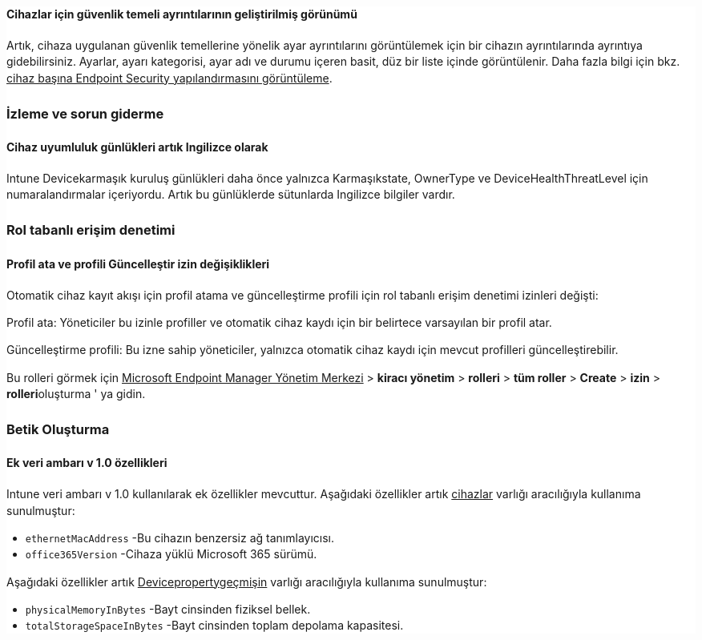 #### <a name="improved-view-of-security-baseline-details-for-devices---5536846----"></a>Cihazlar için güvenlik temeli ayrıntılarının geliştirilmiş görünümü
Artık, cihaza uygulanan güvenlik temellerine yönelik ayar ayrıntılarını görüntülemek için bir cihazın ayrıntılarında ayrıntıya gidebilirsiniz. Ayarlar, ayarı kategorisi, ayar adı ve durumu içeren basit, düz bir liste içinde görüntülenir. Daha fazla bilgi için bkz. [cihaz başına Endpoint Security yapılandırmasını görüntüleme](../protect/security-baselines-monitor.md#view-endpoint-security-configurations-per-device).


### <a name="monitor-and-troubleshoot"></a>İzleme ve sorun giderme

#### <a name="device-compliance-logs-now-in-english--6014904----"></a>Cihaz uyumluluk günlükleri artık Ingilizce olarak
Intune Devicekarmaşık kuruluş günlükleri daha önce yalnızca Karmaşıkstate, OwnerType ve DeviceHealthThreatLevel için numaralandırmalar içeriyordu. Artık bu günlüklerde sütunlarda Ingilizce bilgiler vardır.



### <a name="role-based-access-control"></a>Rol tabanlı erişim denetimi

#### <a name="assign-profile-and-update-profile-permission-changes--7177586-----"></a>Profil ata ve profili Güncelleştir izin değişiklikleri
Otomatik cihaz kayıt akışı için profil atama ve güncelleştirme profili için rol tabanlı erişim denetimi izinleri değişti:

Profil ata: Yöneticiler bu izinle profiller ve otomatik cihaz kaydı için bir belirtece varsayılan bir profil atar.

Güncelleştirme profili: Bu izne sahip yöneticiler, yalnızca otomatik cihaz kaydı için mevcut profilleri güncelleştirebilir.

Bu rolleri görmek için [Microsoft Endpoint Manager Yönetim Merkezi](https://go.microsoft.com/fwlink/?linkid=2109431)  >  **kiracı yönetim**  >  **rolleri**  >  **tüm roller**  >  **Create**  >  **izin**  >  **rolleri**oluşturma ' ya gidin.


### <a name="scripting"></a>Betik Oluşturma

#### <a name="additional-data-warehouse-v10-properties---6125732----"></a>Ek veri ambarı v 1.0 özellikleri
Intune veri ambarı v 1.0 kullanılarak ek özellikler mevcuttur. Aşağıdaki özellikler artık [cihazlar](../developer/reports-ref-devices.md#devices) varlığı aracılığıyla kullanıma sunulmuştur:
- `ethernetMacAddress` -Bu cihazın benzersiz ağ tanımlayıcısı.
- `office365Version` -Cihaza yüklü Microsoft 365 sürümü.

Aşağıdaki özellikler artık [Devicepropertygeçmişin](../developer/reports-ref-devices.md#devicepropertyhistories) varlığı aracılığıyla kullanıma sunulmuştur:
- `physicalMemoryInBytes` -Bayt cinsinden fiziksel bellek.
- `totalStorageSpaceInBytes` -Bayt cinsinden toplam depolama kapasitesi.
